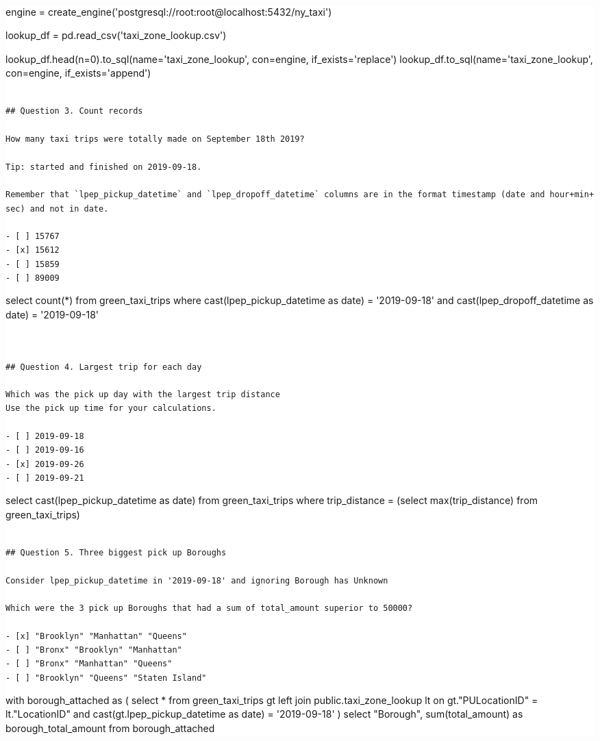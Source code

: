 engine = create_engine('postgresql://root:root@localhost:5432/ny_taxi')

lookup_df = pd.read_csv('taxi_zone_lookup.csv')

lookup_df.head(n=0).to_sql(name='taxi_zone_lookup', con=engine, if_exists='replace')
lookup_df.to_sql(name='taxi_zone_lookup', con=engine, if_exists='append')
```

## Question 3. Count records 

How many taxi trips were totally made on September 18th 2019?

Tip: started and finished on 2019-09-18. 

Remember that `lpep_pickup_datetime` and `lpep_dropoff_datetime` columns are in the format timestamp (date and hour+min+sec) and not in date.

- [ ] 15767
- [x] 15612
- [ ] 15859
- [ ] 89009

```
select count(*) from green_taxi_trips where cast(lpep_pickup_datetime as date) 
 = '2019-09-18' and cast(lpep_dropoff_datetime as date) = '2019-09-18'
```

 
## Question 4. Largest trip for each day

Which was the pick up day with the largest trip distance
Use the pick up time for your calculations.

- [ ] 2019-09-18
- [ ] 2019-09-16
- [x] 2019-09-26
- [ ] 2019-09-21

```
select cast(lpep_pickup_datetime as date)
from green_taxi_trips
where trip_distance = (select max(trip_distance) from green_taxi_trips)
```

## Question 5. Three biggest pick up Boroughs

Consider lpep_pickup_datetime in '2019-09-18' and ignoring Borough has Unknown

Which were the 3 pick up Boroughs that had a sum of total_amount superior to 50000?
 
- [x] "Brooklyn" "Manhattan" "Queens"
- [ ] "Bronx" "Brooklyn" "Manhattan"
- [ ] "Bronx" "Manhattan" "Queens" 
- [ ] "Brooklyn" "Queens" "Staten Island"

```
with borough_attached as 
(
	select *
	from green_taxi_trips gt
	left join public.taxi_zone_lookup lt 
	on gt."PULocationID" = lt."LocationID"
	and cast(gt.lpep_pickup_datetime as date) = '2019-09-18'
)
select "Borough", sum(total_amount) as borough_total_amount
from borough_attached